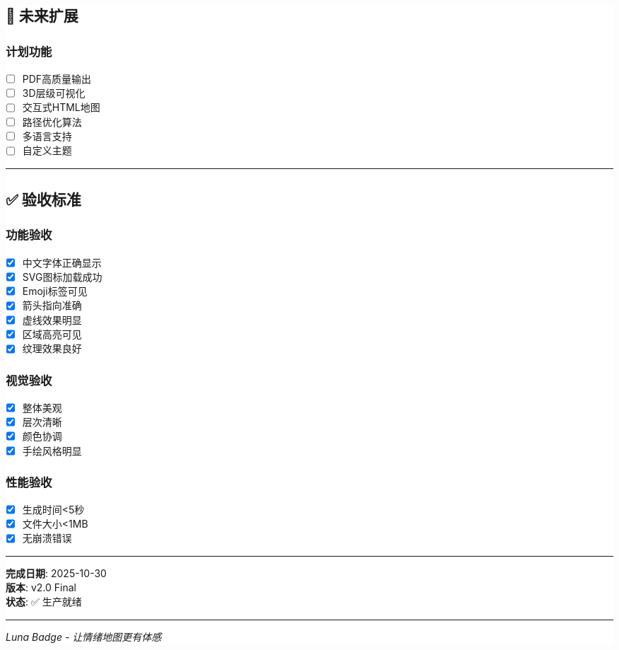 
## 🚀 未来扩展

### 计划功能
- [ ] PDF高质量输出
- [ ] 3D层级可视化
- [ ] 交互式HTML地图
- [ ] 路径优化算法
- [ ] 多语言支持
- [ ] 自定义主题

---

## ✅ 验收标准

### 功能验收
- [x] 中文字体正确显示
- [x] SVG图标加载成功
- [x] Emoji标签可见
- [x] 箭头指向准确
- [x] 虚线效果明显
- [x] 区域高亮可见
- [x] 纹理效果良好

### 视觉验收
- [x] 整体美观
- [x] 层次清晰
- [x] 颜色协调
- [x] 手绘风格明显

### 性能验收
- [x] 生成时间<5秒
- [x] 文件大小<1MB
- [x] 无崩溃错误

---

**完成日期**: 2025-10-30  
**版本**: v2.0 Final  
**状态**: ✅ 生产就绪

---

*Luna Badge - 让情绪地图更有体感*


